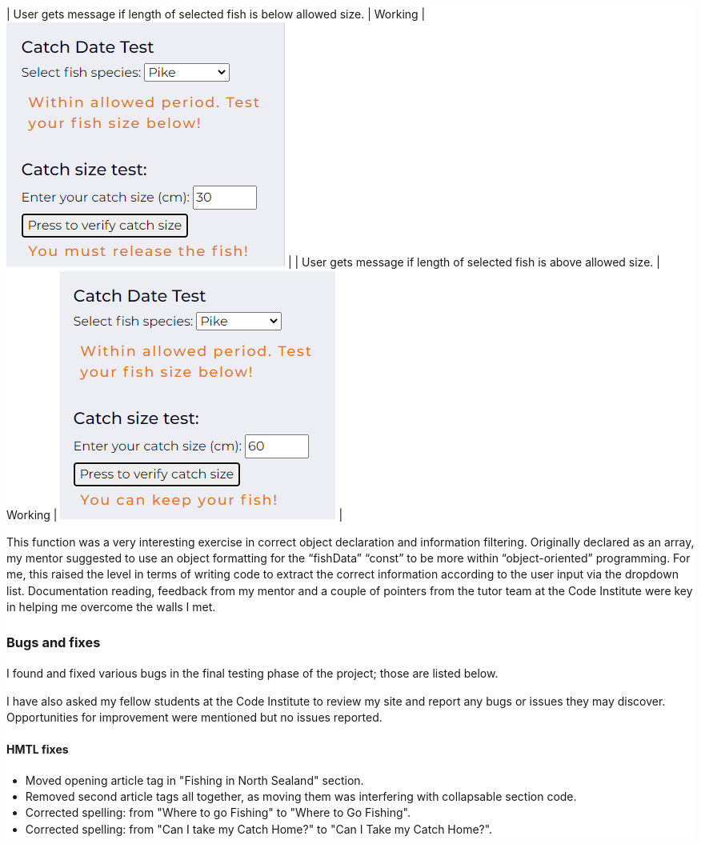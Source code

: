 | User gets message if length of selected fish is below allowed size. | Working | ![length too small](testing/javscript/function-testing/fish-length-not-ok-success.png)           |
| User gets message if length of selected fish is above allowed size. | Working | ![length ok](testing/javscript/function-testing/fish-length-ok-success.png)                      |

This function was a very interesting exercise in correct object declaration and information filtering. Originally declared as an array, my mentor suggested to use an object formatting for the “fishData” “const” to be more within “object-oriented” programming. For me, this raised the level in terms of writing code to extract the correct information according to the user input via the dropdown list. Documentation reading, feedback from my mentor and a couple of pointers from the tutor team at the Code Institute were key in helping me overcome the walls I met.

### **Bugs and fixes**

I found and fixed various bugs in the final testing phase of the project; those are listed below.

I have also asked my fellow students at the Code Institute to review my site and report any bugs or issues they may discover. Opportunities for improvement were mentioned but no issues reported.

#### **HMTL fixes**

-   Moved opening article tag in "Fishing in North Sealand" section.
-   Removed second article tags all together, as moving them was interfering with collapsable section code.
-   Corrected spelling: from "Where to go Fishing" to "Where to Go Fishing".
-   Corrected spelling: from "Can I take my Catch Home?" to "Can I Take my Catch Home?".

